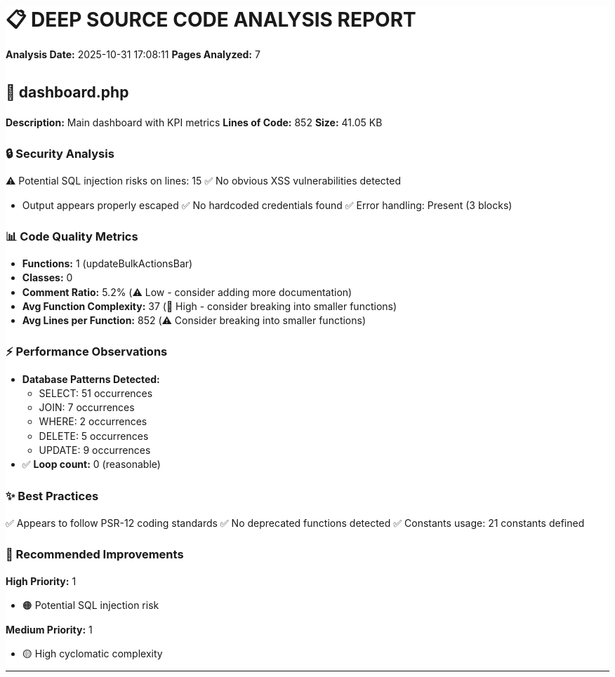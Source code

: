 # 📋 DEEP SOURCE CODE ANALYSIS REPORT

**Analysis Date:** 2025-10-31 17:08:11
**Pages Analyzed:** 7

## 📄 dashboard.php

**Description:** Main dashboard with KPI metrics
**Lines of Code:** 852
**Size:** 41.05 KB

### 🔒 Security Analysis

⚠️ Potential SQL injection risks on lines: 15
✅ No obvious XSS vulnerabilities detected
   - Output appears properly escaped
✅ No hardcoded credentials found
✅ Error handling: Present (3 blocks)

### 📊 Code Quality Metrics

- **Functions:** 1 (updateBulkActionsBar)
- **Classes:** 0
- **Comment Ratio:** 5.2% (⚠️ Low - consider adding more documentation)
- **Avg Function Complexity:** 37 (🔴 High - consider breaking into smaller functions)
- **Avg Lines per Function:** 852 (⚠️ Consider breaking into smaller functions)

### ⚡ Performance Observations

- **Database Patterns Detected:**
  - SELECT: 51 occurrences
  - JOIN: 7 occurrences
  - WHERE: 2 occurrences
  - DELETE: 5 occurrences
  - UPDATE: 9 occurrences
- ✅ **Loop count:** 0 (reasonable)

### ✨ Best Practices

✅ Appears to follow PSR-12 coding standards
✅ No deprecated functions detected
✅ Constants usage: 21 constants defined

### 🎯 Recommended Improvements

**High Priority:** 1
- 🟠 Potential SQL injection risk

**Medium Priority:** 1
- 🟡 High cyclomatic complexity

---
